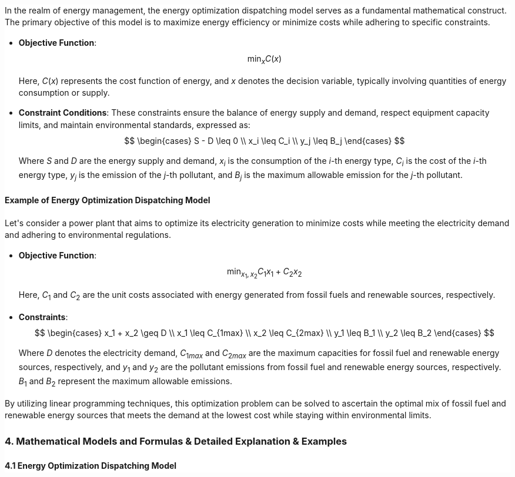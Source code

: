 In the realm of energy management, the energy optimization dispatching model serves as a fundamental mathematical construct. The primary objective of this model is to maximize energy efficiency or minimize costs while adhering to specific constraints.

- **Objective Function**:
  $$ \min_{x} C(x) $$
  
  Here, $C(x)$ represents the cost function of energy, and $x$ denotes the decision variable, typically involving quantities of energy consumption or supply.

- **Constraint Conditions**:
  These constraints ensure the balance of energy supply and demand, respect equipment capacity limits, and maintain environmental standards, expressed as:
  $$ \begin{cases} 
  S - D \leq 0 \\ 
  x_i \leq C_i \\ 
  y_j \leq B_j 
  \end{cases} $$
  
  Where $S$ and $D$ are the energy supply and demand, $x_i$ is the consumption of the $i$-th energy type, $C_i$ is the cost of the $i$-th energy type, $y_j$ is the emission of the $j$-th pollutant, and $B_j$ is the maximum allowable emission for the $j$-th pollutant.

#### Example of Energy Optimization Dispatching Model

Let's consider a power plant that aims to optimize its electricity generation to minimize costs while meeting the electricity demand and adhering to environmental regulations.

- **Objective Function**:
  $$ \min_{x_1, x_2} C_1x_1 + C_2x_2 $$
  
  Here, $C_1$ and $C_2$ are the unit costs associated with energy generated from fossil fuels and renewable sources, respectively.

- **Constraints**:
  $$ \begin{cases} 
  x_1 + x_2 \geq D \\ 
  x_1 \leq C_{1max} \\ 
  x_2 \leq C_{2max} \\ 
  y_1 \leq B_1 \\ 
  y_2 \leq B_2 
  \end{cases} $$
  
  Where $D$ denotes the electricity demand, $C_{1max}$ and $C_{2max}$ are the maximum capacities for fossil fuel and renewable energy sources, respectively, and $y_1$ and $y_2$ are the pollutant emissions from fossil fuel and renewable energy sources, respectively. $B_1$ and $B_2$ represent the maximum allowable emissions.

By utilizing linear programming techniques, this optimization problem can be solved to ascertain the optimal mix of fossil fuel and renewable energy sources that meets the demand at the lowest cost while staying within environmental limits.

### 4. Mathematical Models and Formulas & Detailed Explanation & Examples

#### 4.1 Energy Optimization Dispatching Model
